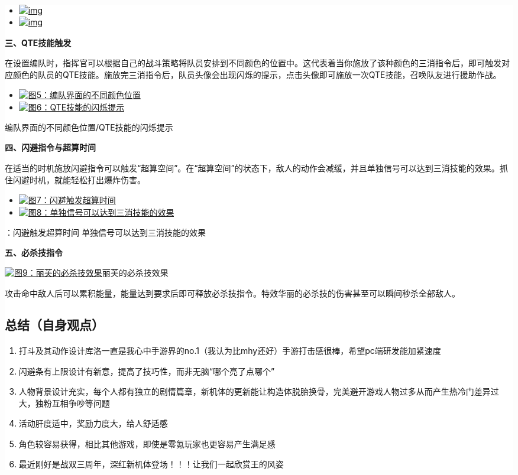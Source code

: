 - [![img](https://cdn.jsdelivr.net/gh/coppersulfate1/imgs@master/markdown-imgs/202212191937099.jpeg)](https://baike.baidu.com/pic/战双帕弥什/23812055/1369543464/d439b6003af33a87e950bd9c7a1507385343faf21fa9?fr=lemma&fromModule=lemma_content-image&ct=cover#pic=d439b6003af33a87e950bd9c7a1507385343faf21fa9&aid=1369543464)
- [![img](https://cdn.jsdelivr.net/gh/coppersulfate1/imgs@master/markdown-imgs/202212191945199.jpeg)](https://baike.baidu.com/pic/战双帕弥什/23812055/1369543464/d439b6003af33a87e950bd9c7a1507385343faf21fa9?fr=lemma&fromModule=lemma_content-image&ct=cover#pic=3bf33a87e950352ac65c9a8eef0aecf2b21192131da9&aid=1369543464)

**三、QTE技能触发**

在设置编队时，指挥官可以根据自己的战斗策略将队员安排到不同颜色的位置中。这代表着当你施放了该种颜色的三消指令后，即可触发对应颜色的队员的QTE技能。施放完三消指令后，队员头像会出现闪烁的提示，点击头像即可施放一次QTE技能，召唤队友进行援助作战。

- [![图5：编队界面的不同颜色位置](https://cdn.jsdelivr.net/gh/coppersulfate1/imgs@master/markdown-imgs/202212191938685.jpeg)](https://baike.baidu.com/pic/战双帕弥什/23812055/1369543465/14ce36d3d539b6003af3bc315519222ac65c113819a9?fr=lemma&fromModule=lemma_content-image&ct=cover#pic=14ce36d3d539b6003af3bc315519222ac65c113819a9&aid=1369543465)
- [![图6：QTE技能的闪烁提示](https://cdn.jsdelivr.net/gh/coppersulfate1/imgs@master/markdown-imgs/202212191938745.png)](https://baike.baidu.com/pic/战双帕弥什/23812055/1369543465/14ce36d3d539b6003af3bc315519222ac65c113819a9?fr=lemma&fromModule=lemma_content-image&ct=cover#pic=3b87e950352ac65c1038d8f547bba5119313b17e1ca9&aid=1369543465)

编队界面的不同颜色位置/QTE技能的闪烁提示

**四、闪避指令与超算时间**

在适当的时机施放闪避指令可以触发“超算空间”。在“超算空间”的状态下，敌人的动作会减缓，并且单独信号可以达到三消技能的效果。抓住闪避时机，就能轻松打出爆炸伤害。

- [![图7：闪避触发超算时间](https://cdn.jsdelivr.net/gh/coppersulfate1/imgs@master/markdown-imgs/202212191944596.jpeg)](https://baike.baidu.com/pic/战双帕弥什/23812055/1369543466/b7003af33a87e950352a4feaac714443fbf2b3111ea9?fr=lemma&fromModule=lemma_content-image&ct=cover#pic=b7003af33a87e950352a4feaac714443fbf2b3111ea9&aid=1369543466)
- [![图8：单独信号可以达到三消技能的效果](https://cdn.jsdelivr.net/gh/coppersulfate1/imgs@master/markdown-imgs/202212191945826.jpeg)](https://baike.baidu.com/pic/战双帕弥什/23812055/1369543466/b7003af33a87e950352a4feaac714443fbf2b3111ea9?fr=lemma&fromModule=lemma_content-image&ct=cover#pic=37d3d539b6003af33a876ee68963d15c1038524318a9&aid=1369543466)

：闪避触发超算时间    单独信号可以达到三消技能的效果

**五、必杀技指令**

[![图9：丽芙的必杀技效果](https://cdn.jsdelivr.net/gh/coppersulfate1/imgs@master/markdown-imgs/202212191944875.jpeg)](https://baike.baidu.com/pic/战双帕弥什/23812055/0/e850352ac65c1038534377440e588413b07ecb8023a9?fr=lemma&fromModule=lemma_content-image&ct=single)丽芙的必杀技效果

攻击命中敌人后可以累积能量，能量达到要求后即可释放必杀技指令。特效华丽的必杀技的伤害甚至可以瞬间秒杀全部敌人。

## 总结（自身观点）

1. 打斗及其动作设计库洛一直是我心中手游界的no.1（我认为比mhy还好）手游打击感很棒，希望pc端研发能加紧速度

2. 闪避条有上限设计有新意，提高了技巧性，而非无脑“哪个亮了点哪个”

3. 人物背景设计充实，每个人都有独立的剧情篇章，新机体的更新能让构造体脱胎换骨，完美避开游戏人物过多从而产生热冷门差异过大，独粉互相争吵等问题

4. 活动肝度适中，奖励力度大，给人舒适感

5. 角色较容易获得，相比其他游戏，即使是零氪玩家也更容易产生满足感

6. 最近刚好是战双三周年，深红新机体登场！！！让我们一起欣赏王的风姿

   [深红囚影vs深红之渊]: https://www.bilibili.com/video/BV1PD4y1h7Zt/?spm_id_from=333.999.0.0&amp;vd_source=bd4d1b42013ed0253cb4d3220c455697

   

